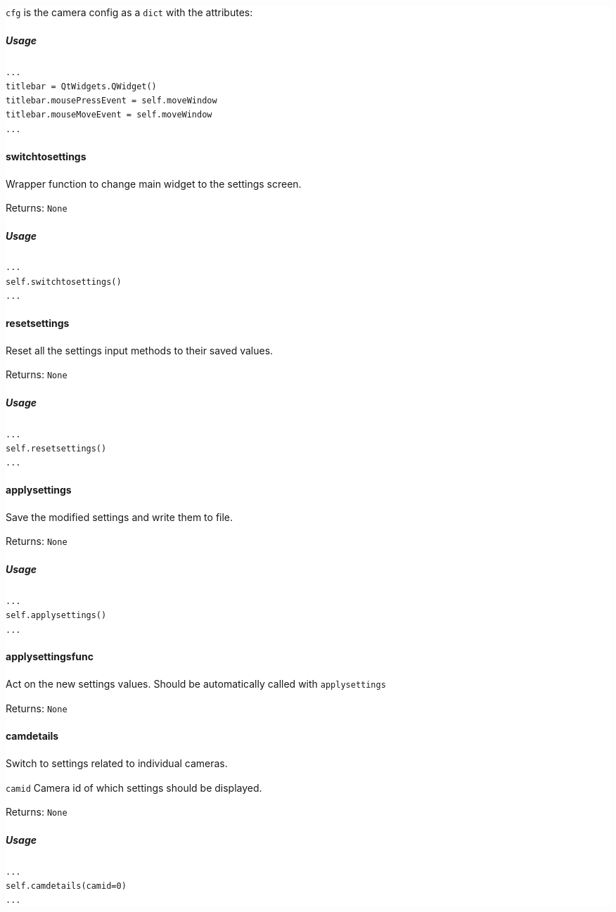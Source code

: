 ```cfg``` is the camera config as a ```dict``` with the attributes:
##### Usage #####

    ...
    titlebar = QtWidgets.QWidget()
    titlebar.mousePressEvent = self.moveWindow
    titlebar.mouseMoveEvent = self.moveWindow
    ...

#### __switchtosettings__ ####

Wrapper function to change main widget to the settings screen.

Returns: ```None```

##### Usage #####

    ...
    self.switchtosettings()
    ...

#### __resetsettings__ ####

Reset all the settings input methods to their saved values.

Returns: ```None```

##### Usage #####

    ...
    self.resetsettings()
    ...

#### __applysettings__ ####

Save the modified settings and write them to file.

Returns: ```None```

##### Usage #####

    ...
    self.applysettings()
    ...

#### __applysettingsfunc__ ####

Act on the new settings values. Should be automatically called with ```applysettings```

Returns: ```None```

#### __camdetails__ ####

Switch to settings related to individual cameras.

```camid``` Camera id of which settings should be displayed.

Returns: ```None```

##### Usage #####

    ...
    self.camdetails(camid=0)
    ...
```